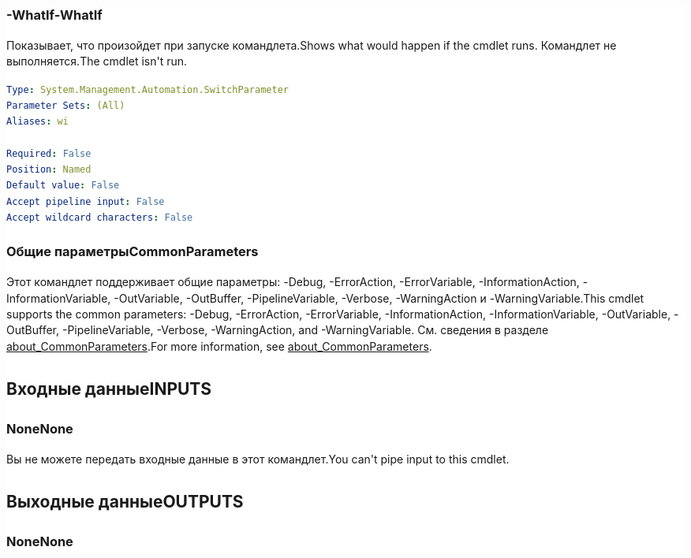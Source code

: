 ### <span data-ttu-id="b9ba1-177">-WhatIf</span><span class="sxs-lookup"><span data-stu-id="b9ba1-177">-WhatIf</span></span>

<span data-ttu-id="b9ba1-178">Показывает, что произойдет при запуске командлета.</span><span class="sxs-lookup"><span data-stu-id="b9ba1-178">Shows what would happen if the cmdlet runs.</span></span> <span data-ttu-id="b9ba1-179">Командлет не выполняется.</span><span class="sxs-lookup"><span data-stu-id="b9ba1-179">The cmdlet isn't run.</span></span>

```yaml
Type: System.Management.Automation.SwitchParameter
Parameter Sets: (All)
Aliases: wi

Required: False
Position: Named
Default value: False
Accept pipeline input: False
Accept wildcard characters: False
```

### <span data-ttu-id="b9ba1-180">Общие параметры</span><span class="sxs-lookup"><span data-stu-id="b9ba1-180">CommonParameters</span></span>

<span data-ttu-id="b9ba1-181">Этот командлет поддерживает общие параметры: -Debug, -ErrorAction, -ErrorVariable, -InformationAction, -InformationVariable, -OutVariable, -OutBuffer, -PipelineVariable, -Verbose, -WarningAction и -WarningVariable.</span><span class="sxs-lookup"><span data-stu-id="b9ba1-181">This cmdlet supports the common parameters: -Debug, -ErrorAction, -ErrorVariable, -InformationAction, -InformationVariable, -OutVariable, -OutBuffer, -PipelineVariable, -Verbose, -WarningAction, and -WarningVariable.</span></span> <span data-ttu-id="b9ba1-182">См. сведения в разделе [about_CommonParameters](https://go.microsoft.com/fwlink/?LinkID=113216).</span><span class="sxs-lookup"><span data-stu-id="b9ba1-182">For more information, see [about_CommonParameters](https://go.microsoft.com/fwlink/?LinkID=113216).</span></span>

## <span data-ttu-id="b9ba1-183">Входные данные</span><span class="sxs-lookup"><span data-stu-id="b9ba1-183">INPUTS</span></span>

### <span data-ttu-id="b9ba1-184">None</span><span class="sxs-lookup"><span data-stu-id="b9ba1-184">None</span></span>

<span data-ttu-id="b9ba1-185">Вы не можете передать входные данные в этот командлет.</span><span class="sxs-lookup"><span data-stu-id="b9ba1-185">You can't pipe input to this cmdlet.</span></span>

## <span data-ttu-id="b9ba1-186">Выходные данные</span><span class="sxs-lookup"><span data-stu-id="b9ba1-186">OUTPUTS</span></span>

### <span data-ttu-id="b9ba1-187">None</span><span class="sxs-lookup"><span data-stu-id="b9ba1-187">None</span></span>
